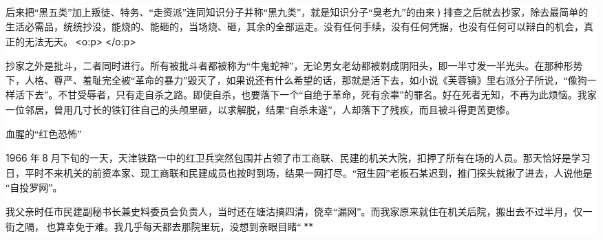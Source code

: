   <span lang="ZH-CN" style="font-family:宋体;mso-ascii-font-family:Calibri;mso-ascii-theme-font:
minor-latin;mso-fareast-font-family:宋体;mso-fareast-theme-font:minor-fareast">
   后来把“黑五类”加上叛徒、特务、“走资派”连同知识分子并称“黑九类”，就是知识分子“臭老九”的由来
  </span>
  )
  <span lang="ZH-CN" style="font-family:宋体;mso-ascii-font-family:Calibri;mso-ascii-theme-font:
minor-latin;mso-fareast-font-family:宋体;mso-fareast-theme-font:minor-fareast">
   排查之后就去抄家，除去最简单的生活必需品，统统抄没，能烧的、能砸的，当场烧、砸，其余的全部运走。没有任何手续，没有任何凭据，也没有任何可以辩白的机会，真正的无法无天。
  </span>
  <o:p>
  </o:p>
 </p>
 <p class="MsoNormal">
  <span lang="ZH-CN" style="font-family:宋体;mso-ascii-font-family:
Calibri;mso-ascii-theme-font:minor-latin;mso-fareast-font-family:宋体;mso-fareast-theme-font:
minor-fareast">
   抄家之外是批斗，二者同时进行。所有被批斗者都被称为“牛鬼蛇神”，无论男女老幼都被剃成阴阳头，即一半寸发一半光头。在那种形势下，人格、尊严、羞耻完全被“革命的暴力”毁灭了，如果说还有什么希望的话，那就是活下去，如小说《芙蓉镇》里右派分子所说，“像狗一样活下去”。不甘受辱者，只有走自杀之路。即使自杀，也要落下一个“自绝于革命，死有余辜”的罪名。好在死者无知，不再为此烦恼。我家一位邻居，曾用几寸长的铁钉往自己的头颅里砸，以求解脱，结果“自杀未遂”，人却落下了残疾，而且被斗得更苦更惨。
  </span>
  <o:p>
  </o:p>
 </p>
 <p class="MsoNormal">
  <span lang="ZH-CN" style="font-family:宋体;mso-ascii-font-family:
Calibri;mso-ascii-theme-font:minor-latin;mso-fareast-font-family:宋体;mso-fareast-theme-font:
minor-fareast">
   血腥的“红色恐怖”
  </span>
  <o:p>
  </o:p>
 </p>
 <p class="MsoNormal">
  1966
  <span lang="ZH-CN" style="font-family:宋体;mso-ascii-font-family:
Calibri;mso-ascii-theme-font:minor-latin;mso-fareast-font-family:宋体;mso-fareast-theme-font:
minor-fareast">
   年
  </span>
  8
  <span lang="ZH-CN" style="font-family:宋体;mso-ascii-font-family:
Calibri;mso-ascii-theme-font:minor-latin;mso-fareast-font-family:宋体;mso-fareast-theme-font:
minor-fareast">
   月下旬的一天，天津铁路一中的红卫兵突然包围并占领了市工商联、民建的机关大院，扣押了所有在场的人员。那天恰好是学习日，平时不来机关的前资本家、现工商联和民建成员也按时到场，结果一网打尽。“冠生园”老板石某迟到，推门探头就揪了进去，人说他是“自投罗网”。
  </span>
  <o:p>
  </o:p>
 </p>
 <p class="MsoNormal">
  <span lang="ZH-CN" style="font-family:宋体;mso-ascii-font-family:
Calibri;mso-ascii-theme-font:minor-latin;mso-fareast-font-family:宋体;mso-fareast-theme-font:
minor-fareast">
   我父亲时任市民建副秘书长兼史料委员会负责人，当时还在塘沽搞四清，侥幸“漏网”。而我家原来就住在机关后院，搬出去不过半月，仅一街之隔，
  </span>
  <span lang="ZH-CN">
  </span>
  <span lang="ZH-CN" style="font-family:宋体;mso-ascii-font-family:
Calibri;mso-ascii-theme-font:minor-latin;mso-fareast-font-family:宋体;mso-fareast-theme-font:
minor-fareast">
   也算幸免于难。我几乎每天都去那院里玩，没想到亲眼目睹“
  </span>
  **